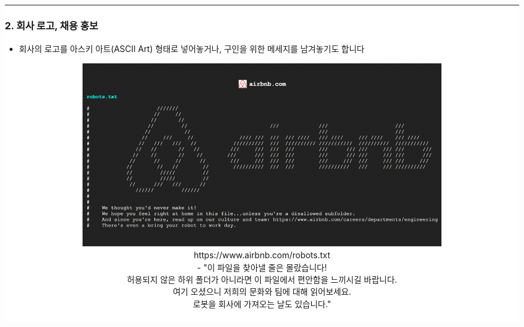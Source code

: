 
---


### 2. 회사 로고, 채용 홍보

* 회사의 로고를 아스키 아트(ASCII Art) 형태로 넣어놓거나, 구인을 위한 메세지를 남겨놓기도 합니다

<div align="center">
   <img src="/img/airbnb.png" width="600">
   <div>https://www.airbnb.com/robots.txt</div>
   <div>- "이 파일을 찾아낼 줄은 몰랐습니다!
      <br>
      허용되지 않은 하위 폴더가 아니라면 이 파일에서 편안함을 느끼시길 바랍니다.
      <br>
      여기 오셨으니 저희의 문화와 팀에 대해 읽어보세요.
      <br>
      로봇을 회사에 가져오는 날도 있습니다."
   </div>
   <br>
